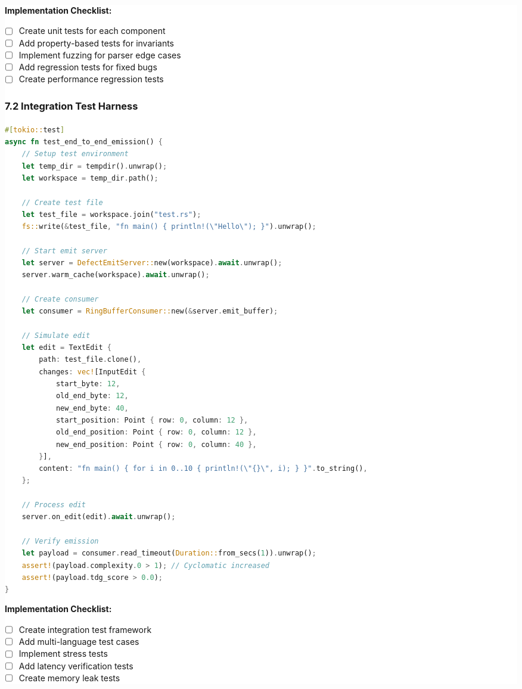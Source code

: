 **Implementation Checklist:**
- [ ] Create unit tests for each component
- [ ] Add property-based tests for invariants
- [ ] Implement fuzzing for parser edge cases
- [ ] Add regression tests for fixed bugs
- [ ] Create performance regression tests

### 7.2 Integration Test Harness

```rust
#[tokio::test]
async fn test_end_to_end_emission() {
    // Setup test environment
    let temp_dir = tempdir().unwrap();
    let workspace = temp_dir.path();
    
    // Create test file
    let test_file = workspace.join("test.rs");
    fs::write(&test_file, "fn main() { println!(\"Hello\"); }").unwrap();
    
    // Start emit server
    let server = DefectEmitServer::new(workspace).await.unwrap();
    server.warm_cache(workspace).await.unwrap();
    
    // Create consumer
    let consumer = RingBufferConsumer::new(&server.emit_buffer);
    
    // Simulate edit
    let edit = TextEdit {
        path: test_file.clone(),
        changes: vec![InputEdit {
            start_byte: 12,
            old_end_byte: 12,
            new_end_byte: 40,
            start_position: Point { row: 0, column: 12 },
            old_end_position: Point { row: 0, column: 12 },
            new_end_position: Point { row: 0, column: 40 },
        }],
        content: "fn main() { for i in 0..10 { println!(\"{}\", i); } }".to_string(),
    };
    
    // Process edit
    server.on_edit(edit).await.unwrap();
    
    // Verify emission
    let payload = consumer.read_timeout(Duration::from_secs(1)).unwrap();
    assert!(payload.complexity.0 > 1); // Cyclomatic increased
    assert!(payload.tdg_score > 0.0);
}
```

**Implementation Checklist:**
- [ ] Create integration test framework
- [ ] Add multi-language test cases
- [ ] Implement stress tests
- [ ] Add latency verification tests
- [ ] Create memory leak tests
